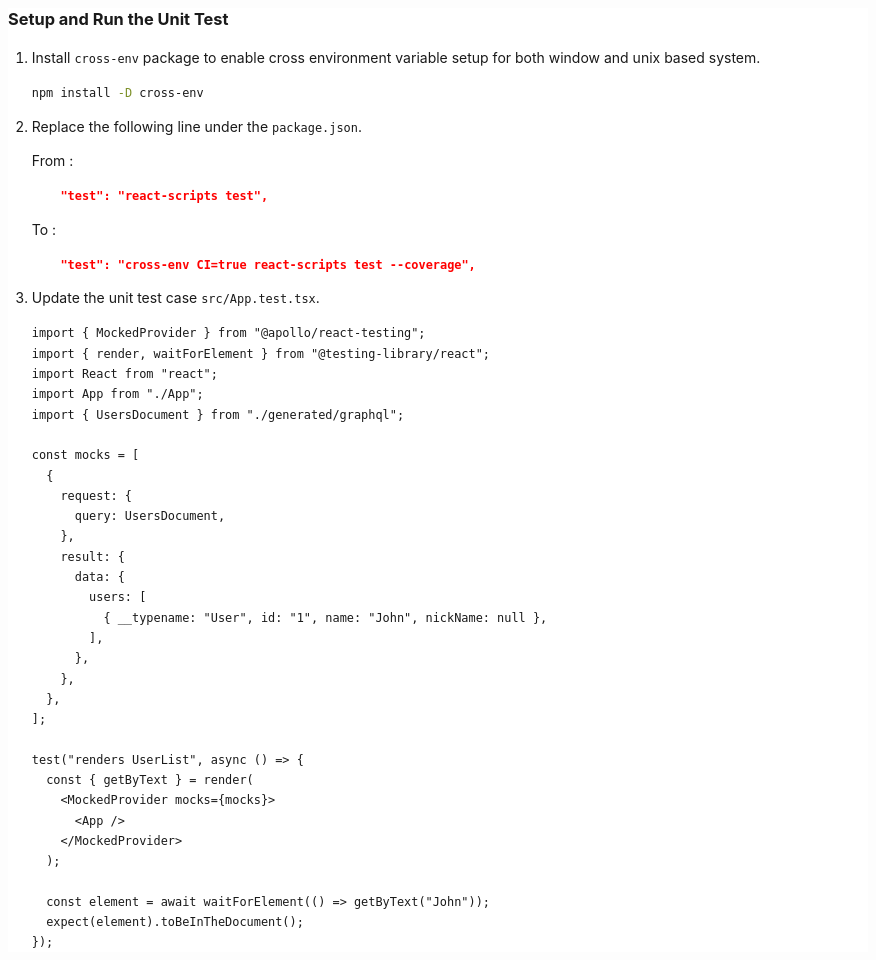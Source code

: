 ### Setup and Run the Unit Test

1. Install `cross-env` package to enable cross environment variable setup for both window and unix based system.

   ```bash
   npm install -D cross-env
   ```

1. Replace the following line under the `package.json`.

   From :

   ```json
       "test": "react-scripts test",
   ```

   To :

   ```json
       "test": "cross-env CI=true react-scripts test --coverage",
   ```

1. Update the unit test case `src/App.test.tsx`.

   ```tsx
   import { MockedProvider } from "@apollo/react-testing";
   import { render, waitForElement } from "@testing-library/react";
   import React from "react";
   import App from "./App";
   import { UsersDocument } from "./generated/graphql";

   const mocks = [
     {
       request: {
         query: UsersDocument,
       },
       result: {
         data: {
           users: [
             { __typename: "User", id: "1", name: "John", nickName: null },
           ],
         },
       },
     },
   ];

   test("renders UserList", async () => {
     const { getByText } = render(
       <MockedProvider mocks={mocks}>
         <App />
       </MockedProvider>
     );

     const element = await waitForElement(() => getByText("John"));
     expect(element).toBeInTheDocument();
   });
   ```
